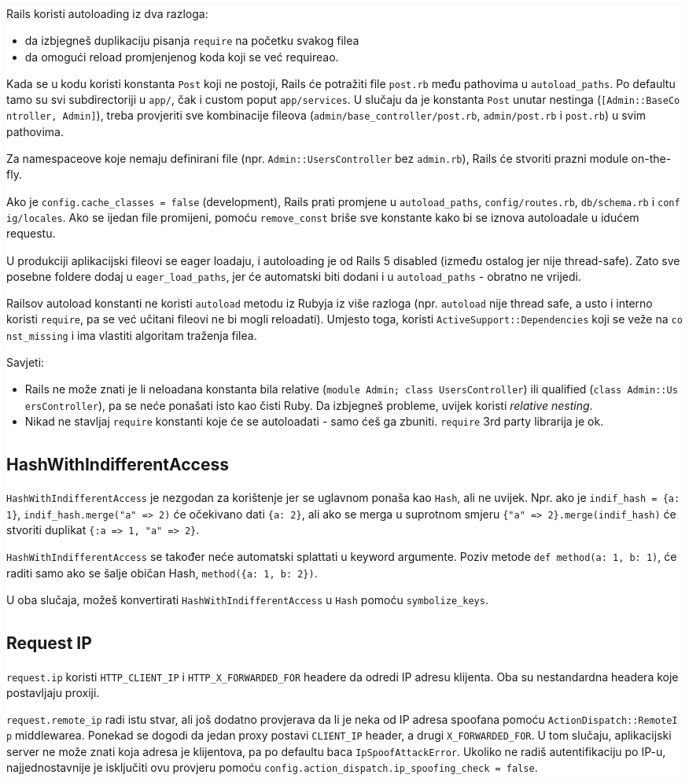 Rails koristi autoloading iz dva razloga:
* da izbjegneš duplikaciju pisanja `require` na početku svakog filea
* da omogući reload promjenjenog koda koji se već requireao.

Kada se u kodu koristi konstanta `Post` koji ne postoji, Rails će potražiti file `post.rb` među pathovima u `autoload_paths`. Po defaultu tamo su svi subdirectoriji u `app/`, čak i custom poput `app/services`. U slučaju da je konstanta `Post` unutar nestinga (`[Admin::BaseController, Admin]`), treba provjeriti sve kombinacije fileova (`admin/base_controller/post.rb`, `admin/post.rb` i `post.rb`) u svim pathovima.

Za namespaceove koje nemaju definirani file (npr. `Admin::UsersController` bez `admin.rb`), Rails će stvoriti prazni module on-the-fly.

Ako je `config.cache_classes = false` (development), Rails prati promjene u `autoload_paths`, `config/routes.rb`, `db/schema.rb` i `config/locales`. Ako se ijedan file promijeni, pomoću `remove_const` briše sve konstante kako bi se iznova autoloadale u idućem requestu.

U produkciji aplikacijski fileovi se eager loadaju, i autoloading je od Rails 5 disabled (između ostalog jer nije thread-safe). Zato sve posebne foldere dodaj u `eager_load_paths`, jer će automatski biti dodani i u `autoload_paths` - obratno ne vrijedi.

Railsov autoload konstanti ne koristi `autoload` metodu iz Rubyja iz više razloga (npr. `autoload` nije thread safe, a usto i interno koristi `require`, pa se već učitani fileovi ne bi mogli reloadati). Umjesto toga, koristi `ActiveSupport::Dependencies` koji se veže na `const_missing` i ima vlastiti algoritam traženja filea.

Savjeti:
* Rails ne može znati je li neloadana konstanta bila relative (`module Admin; class UsersController`) ili qualified (`class Admin::UsersController`), pa se neće ponašati isto kao čisti Ruby. Da izbjegneš probleme, uvijek koristi *relative nesting*.
* Nikad ne stavljaj `require` konstanti koje će se autoloadati - samo ćeš ga zbuniti. `require` 3rd party librarija je ok.

## HashWithIndifferentAccess

`HashWithIndifferentAccess` je nezgodan za korištenje jer se uglavnom ponaša kao `Hash`, ali ne uvijek. Npr. ako je `indif_hash = {a: 1}`, `indif_hash.merge("a" => 2)` će očekivano dati `{a: 2}`, ali ako se merga u suprotnom smjeru `{"a" => 2}.merge(indif_hash)` će stvoriti duplikat `{:a => 1, "a" => 2}`.

`HashWithIndifferentAccess` se također neće automatski splattati u keyword argumente. Poziv metode `def method(a: 1, b: 1)`, će raditi samo ako se šalje običan Hash, `method({a: 1, b: 2})`.

U oba slučaja, možeš konvertirati `HashWithIndifferentAccess` u `Hash` pomoću `symbolize_keys`.

## Request IP

`request.ip` koristi `HTTP_CLIENT_IP` i `HTTP_X_FORWARDED_FOR` headere da odredi IP adresu klijenta. Oba su nestandardna headera koje postavljaju proxiji.

`request.remote_ip` radi istu stvar, ali još dodatno provjerava da li je neka od IP adresa spoofana pomoću `ActionDispatch::RemoteIp` middlewarea. Ponekad se dogodi da jedan proxy postavi `CLIENT_IP` header, a drugi `X_FORWARDED_FOR`. U tom slučaju, aplikacijski server ne može znati koja adresa je klijentova, pa po defaultu baca `IpSpoofAttackError`. Ukoliko ne radiš autentifikaciju po IP-u, najjednostavnije je isključiti ovu provjeru pomoću `config.action_dispatch.ip_spoofing_check = false`.
